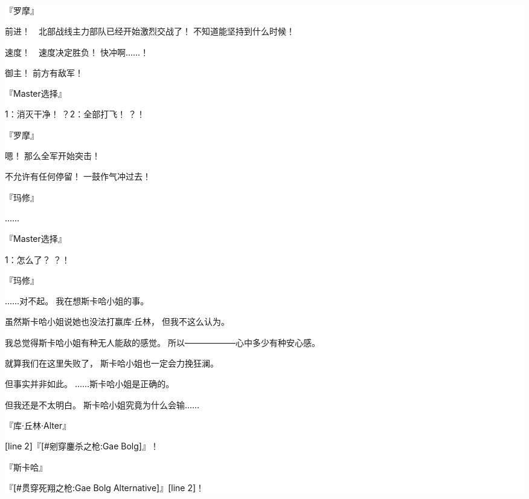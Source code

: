 『罗摩』

前进！　北部战线主力部队已经开始激烈交战了！
不知道能坚持到什么时候！

速度！　速度决定胜负！
快冲啊……！

御主！
前方有敌军！

『Master选择』

1：消灭干净！
？2：全部打飞！
？！

『罗摩』

嗯！
那么全军开始突击！

不允许有任何停留！
一鼓作气冲过去！

『玛修』

……

『Master选择』

1：怎么了？
？！

『玛修』

……对不起。
我在想斯卡哈小姐的事。

虽然斯卡哈小姐说她也没法打赢库·丘林，
但我不这么认为。

我总觉得斯卡哈小姐有种无人能敌的感觉。
所以——————心中多少有种安心感。

就算我们在这里失败了，
斯卡哈小姐也一定会力挽狂澜。

但事实并非如此。
……斯卡哈小姐是正确的。

但我还是不太明白。
斯卡哈小姐究竟为什么会输……

『库·丘林·Alter』

[line 2]『[#剜穿鏖杀之枪:Gae Bolg]』！

『斯卡哈』

『[#贯穿死翔之枪:Gae Bolg Alternative]』[line 2]！

